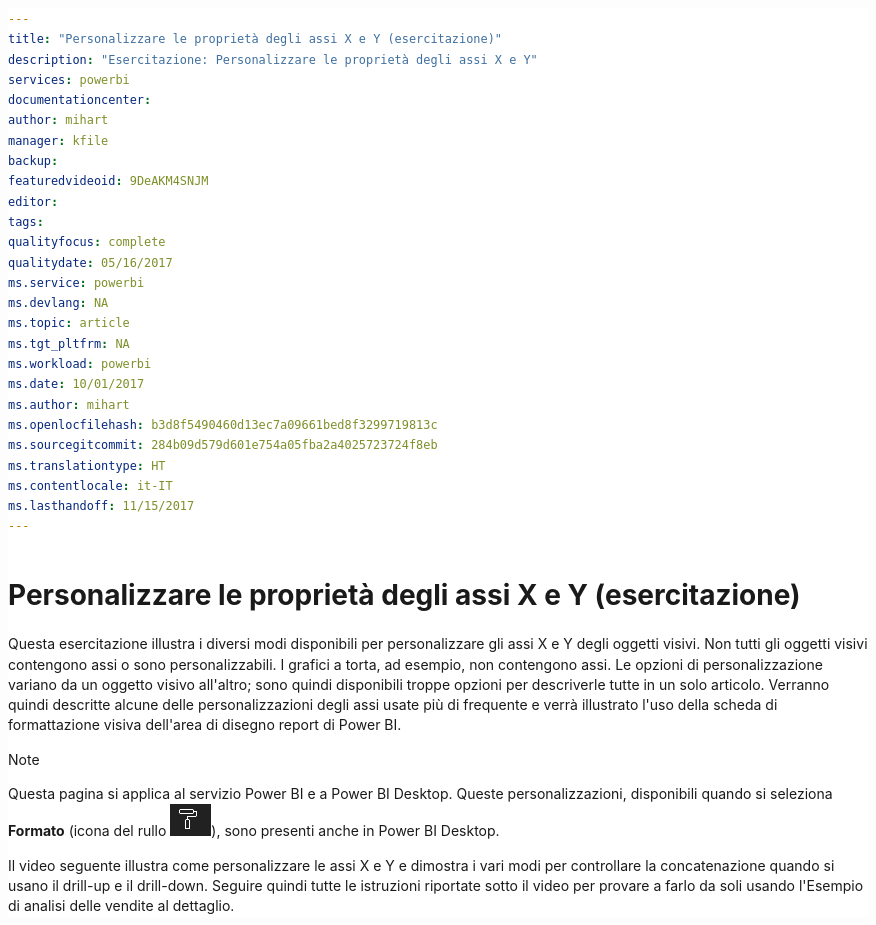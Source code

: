 ```yaml
---
title: "Personalizzare le proprietà degli assi X e Y (esercitazione)"
description: "Esercitazione: Personalizzare le proprietà degli assi X e Y"
services: powerbi
documentationcenter: 
author: mihart
manager: kfile
backup: 
featuredvideoid: 9DeAKM4SNJM
editor: 
tags: 
qualityfocus: complete
qualitydate: 05/16/2017
ms.service: powerbi
ms.devlang: NA
ms.topic: article
ms.tgt_pltfrm: NA
ms.workload: powerbi
ms.date: 10/01/2017
ms.author: mihart
ms.openlocfilehash: b3d8f5490460d13ec7a09661bed8f3299719813c
ms.sourcegitcommit: 284b09d579d601e754a05fba2a4025723724f8eb
ms.translationtype: HT
ms.contentlocale: it-IT
ms.lasthandoff: 11/15/2017
---
```

# <a name="customize-x-axis-and-y-axis-properties-tutorial"></a>Personalizzare le proprietà degli assi X e Y (esercitazione)
Questa esercitazione illustra i diversi modi disponibili per personalizzare gli assi X e Y degli oggetti visivi. Non tutti gli oggetti visivi contengono assi o sono personalizzabili. I grafici a torta, ad esempio, non contengono assi. Le opzioni di personalizzazione variano da un oggetto visivo all'altro; sono quindi disponibili troppe opzioni per descriverle tutte in un solo articolo. Verranno quindi descritte alcune delle personalizzazioni degli assi usate più di frequente e verrà illustrato l'uso della scheda di formattazione visiva dell'area di disegno report di Power BI.  

> [!NOTE]
> Questa pagina si applica al servizio Power BI e a Power BI Desktop. Queste personalizzazioni, disponibili quando si seleziona **Formato** (icona del rullo ![](media/power-bi-visualization-customize-x-axis-and-y-axis/power-bi-paintroller.png)), sono presenti anche in Power BI Desktop.  
> 
> 

Il video seguente illustra come personalizzare le assi X e Y e dimostra i vari modi per controllare la concatenazione quando si usano il drill-up e il drill-down. Seguire quindi tutte le istruzioni riportate sotto il video per provare a farlo da soli usando l'Esempio di analisi delle vendite al dettaglio.
